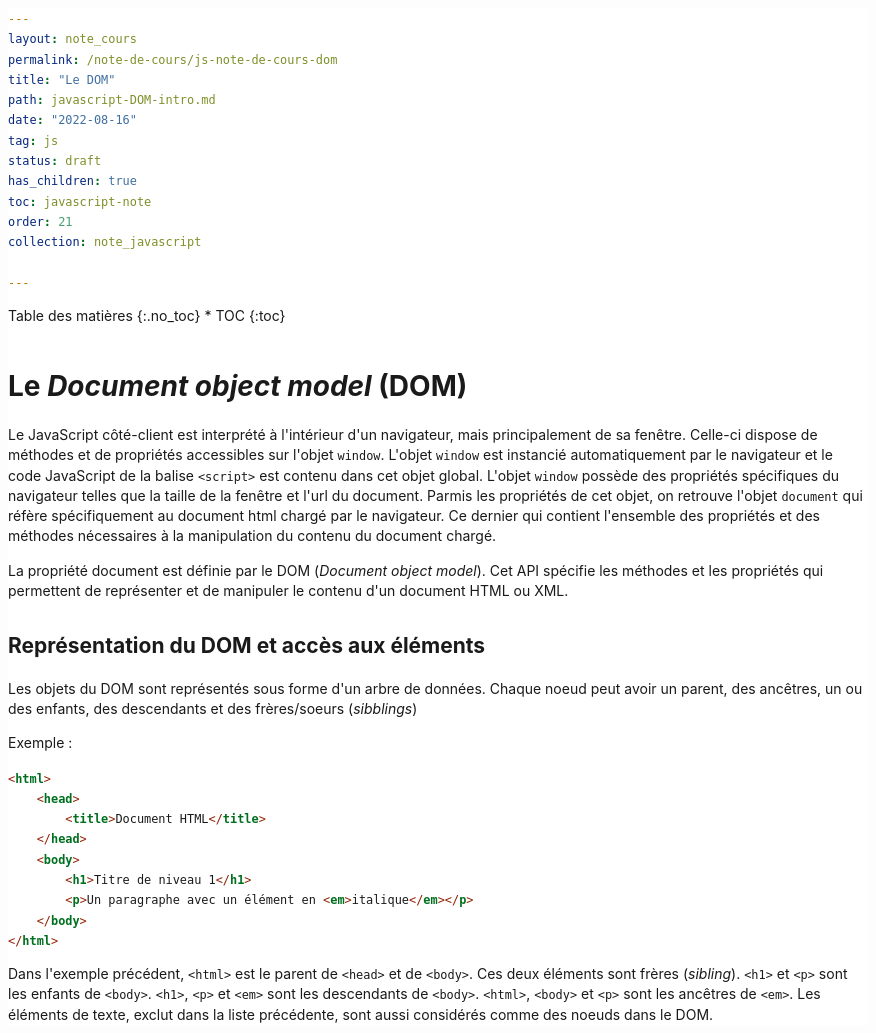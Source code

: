 ```yaml
---
layout: note_cours
permalink: /note-de-cours/js-note-de-cours-dom
title: "Le DOM"
path: javascript-DOM-intro.md
date: "2022-08-16"
tag: js
status: draft
has_children: true
toc: javascript-note
order: 21
collection: note_javascript
   
---
```






<div class="toc" markdown="1">
<span class="gamma">Table des matières</span>
{:.no_toc}
* TOC
{:toc}
</div>

# Le *Document object model* (DOM)
Le JavaScript côté-client est interprété à l'intérieur d'un navigateur, mais principalement de sa fenêtre. Celle-ci dispose de méthodes et de propriétés accessibles sur l'objet `window`. L'objet `window` est instancié automatiquement par le navigateur et le code JavaScript de la balise `<script>` est contenu dans cet objet global. L'objet `window` possède des propriétés spécifiques du navigateur telles que la taille de la fenêtre et l'url du document. Parmis les propriétés de cet objet, on retrouve l'objet `document` qui réfère spécifiquement au document html chargé par le navigateur. Ce dernier qui contient l'ensemble des propriétés et des méthodes nécessaires à la manipulation du contenu du document chargé.

La propriété document est définie par le DOM (*Document object model*). Cet API spécifie les méthodes et les propriétés qui permettent de représenter et de manipuler le contenu d'un document HTML ou XML.

## Représentation du DOM et accès aux éléments
Les objets du DOM sont représentés sous forme d'un arbre de données. Chaque noeud peut avoir un parent, des ancêtres, un ou des enfants, des descendants et des frères/soeurs (*sibblings*)

Exemple :
```html
<html>
    <head>
        <title>Document HTML</title>
    </head>
    <body>
        <h1>Titre de niveau 1</h1>
        <p>Un paragraphe avec un élément en <em>italique</em></p>
    </body>
</html>
```
Dans l'exemple précédent, `<html>` est le parent de `<head>` et de `<body>`. Ces deux éléments sont frères (*sibling*). `<h1>` et `<p>` sont les enfants de `<body>`. `<h1>`, `<p>` et `<em>` sont les descendants de `<body>`. `<html>`, `<body>` et `<p>` sont les ancêtres de `<em>`. Les éléments de texte, exclut dans la liste précédente, sont aussi considérés comme des noeuds dans le DOM.
